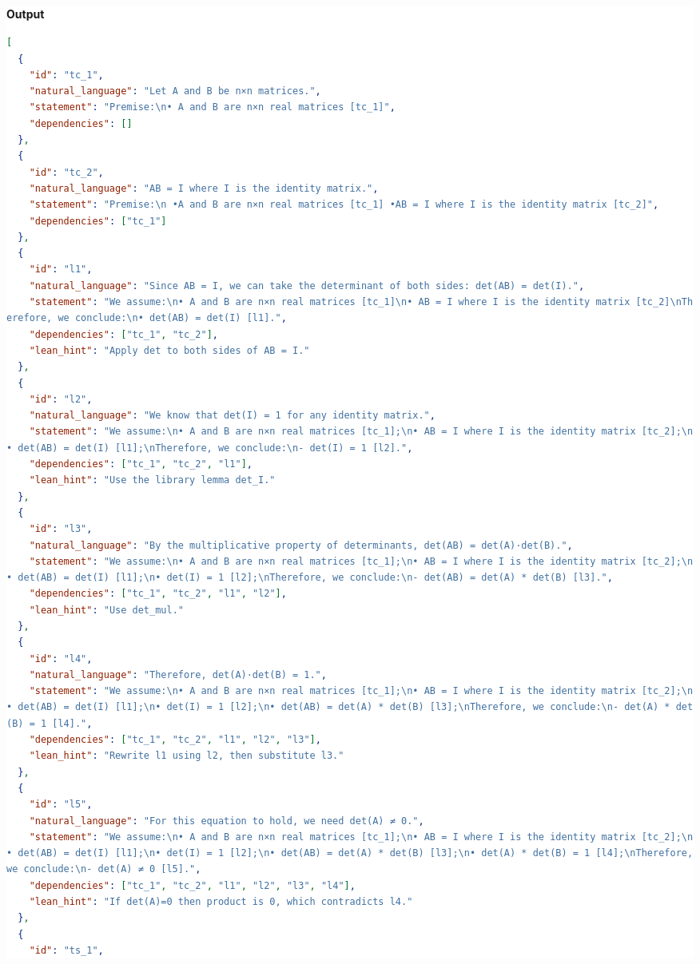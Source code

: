 **Output**

```json
[
  {
    "id": "tc_1",
    "natural_language": "Let A and B be n×n matrices.",
    "statement": "Premise:\n• A and B are n×n real matrices [tc_1]",
    "dependencies": []
  },
  {
    "id": "tc_2",
    "natural_language": "AB = I where I is the identity matrix.",
    "statement": "Premise:\n •A and B are n×n real matrices [tc_1] •AB = I where I is the identity matrix [tc_2]", 
    "dependencies": ["tc_1"]
  },
  {
    "id": "l1",
    "natural_language": "Since AB = I, we can take the determinant of both sides: det(AB) = det(I).",
    "statement": "We assume:\n• A and B are n×n real matrices [tc_1]\n• AB = I where I is the identity matrix [tc_2]\nTherefore, we conclude:\n• det(AB) = det(I) [l1].",
    "dependencies": ["tc_1", "tc_2"],
    "lean_hint": "Apply det to both sides of AB = I."
  },
  {
    "id": "l2",
    "natural_language": "We know that det(I) = 1 for any identity matrix.",
    "statement": "We assume:\n• A and B are n×n real matrices [tc_1];\n• AB = I where I is the identity matrix [tc_2];\n• det(AB) = det(I) [l1];\nTherefore, we conclude:\n- det(I) = 1 [l2].",
    "dependencies": ["tc_1", "tc_2", "l1"],
    "lean_hint": "Use the library lemma det_I."
  },
  {
    "id": "l3",
    "natural_language": "By the multiplicative property of determinants, det(AB) = det(A)·det(B).",
    "statement": "We assume:\n• A and B are n×n real matrices [tc_1];\n• AB = I where I is the identity matrix [tc_2];\n• det(AB) = det(I) [l1];\n• det(I) = 1 [l2];\nTherefore, we conclude:\n- det(AB) = det(A) * det(B) [l3].",
    "dependencies": ["tc_1", "tc_2", "l1", "l2"],
    "lean_hint": "Use det_mul."
  },
  {
    "id": "l4",
    "natural_language": "Therefore, det(A)·det(B) = 1.",
    "statement": "We assume:\n• A and B are n×n real matrices [tc_1];\n• AB = I where I is the identity matrix [tc_2];\n• det(AB) = det(I) [l1];\n• det(I) = 1 [l2];\n• det(AB) = det(A) * det(B) [l3];\nTherefore, we conclude:\n- det(A) * det(B) = 1 [l4].",
    "dependencies": ["tc_1", "tc_2", "l1", "l2", "l3"],
    "lean_hint": "Rewrite l1 using l2, then substitute l3."
  },
  {
    "id": "l5",
    "natural_language": "For this equation to hold, we need det(A) ≠ 0.",
    "statement": "We assume:\n• A and B are n×n real matrices [tc_1];\n• AB = I where I is the identity matrix [tc_2];\n• det(AB) = det(I) [l1];\n• det(I) = 1 [l2];\n• det(AB) = det(A) * det(B) [l3];\n• det(A) * det(B) = 1 [l4];\nTherefore, we conclude:\n- det(A) ≠ 0 [l5].",
    "dependencies": ["tc_1", "tc_2", "l1", "l2", "l3", "l4"],
    "lean_hint": "If det(A)=0 then product is 0, which contradicts l4."
  },
  {
    "id": "ts_1",
```